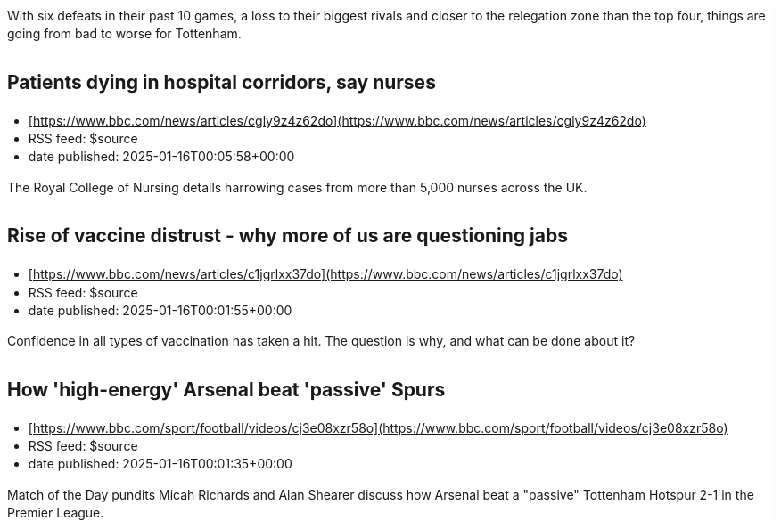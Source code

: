 With six defeats in their past 10 games, a loss to their biggest rivals and closer to the relegation zone than the top four, things are going from bad to worse for Tottenham.

## Patients dying in hospital corridors, say nurses
 - [https://www.bbc.com/news/articles/cgly9z4z62do](https://www.bbc.com/news/articles/cgly9z4z62do)
 - RSS feed: $source
 - date published: 2025-01-16T00:05:58+00:00

The Royal College of Nursing details harrowing cases from more than 5,000 nurses across the UK.

## Rise of vaccine distrust - why more of us are questioning jabs
 - [https://www.bbc.com/news/articles/c1jgrlxx37do](https://www.bbc.com/news/articles/c1jgrlxx37do)
 - RSS feed: $source
 - date published: 2025-01-16T00:01:55+00:00

Confidence in all types of vaccination has taken a hit. The question is why, and what can be done about it?

## How 'high-energy' Arsenal beat 'passive' Spurs
 - [https://www.bbc.com/sport/football/videos/cj3e08xzr58o](https://www.bbc.com/sport/football/videos/cj3e08xzr58o)
 - RSS feed: $source
 - date published: 2025-01-16T00:01:35+00:00

Match of the Day pundits Micah Richards and Alan Shearer discuss how Arsenal beat a "passive" Tottenham Hotspur 2-1 in the Premier League.

